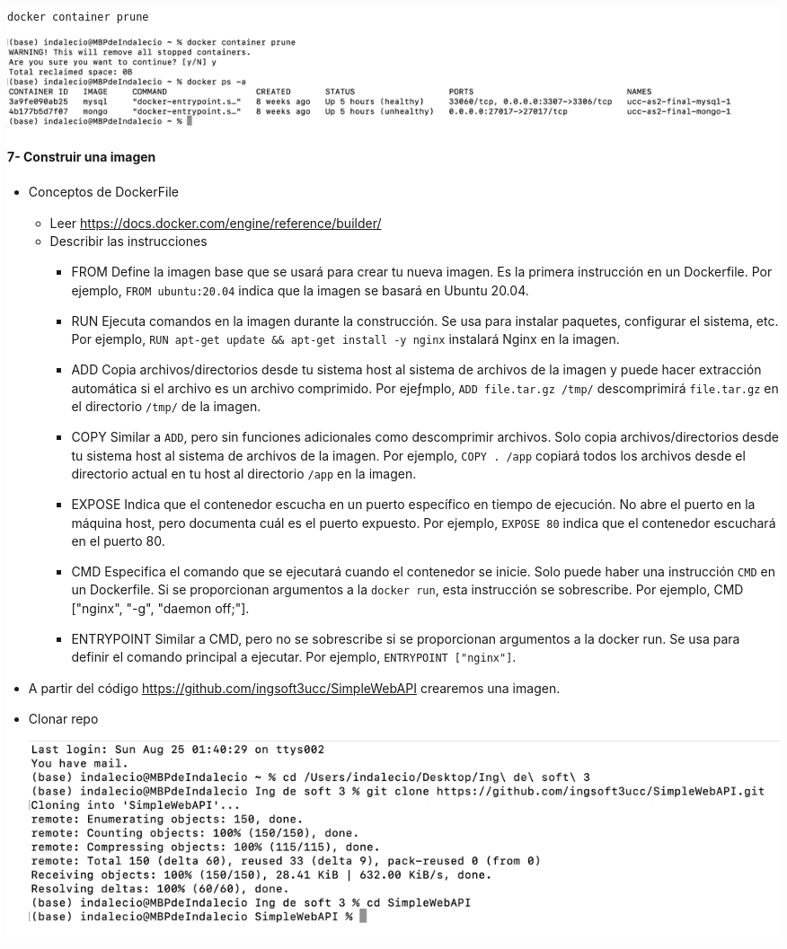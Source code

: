 ```bash
docker container prune
```

![Captura](imagenes/tp2-6-4.png)

#### 7- Construir una imagen

- Conceptos de DockerFile
  - Leer <https://docs.docker.com/engine/reference/builder/>
  - Describir las instrucciones
    - FROM
    Define la imagen base que se usará para crear tu nueva imagen. Es la primera instrucción en un Dockerfile. Por ejemplo, `FROM ubuntu:20.04` indica que la imagen se basará en Ubuntu 20.04.

    - RUN
    Ejecuta comandos en la imagen durante la construcción. Se usa para instalar paquetes, configurar el sistema, etc. Por ejemplo, `RUN apt-get update && apt-get install -y nginx` instalará Nginx en la imagen.

    - ADD
    Copia archivos/directorios desde tu sistema host al sistema de archivos de la imagen y puede hacer extracción automática si el archivo es un archivo comprimido. Por ejeƒmplo, `ADD file.tar.gz /tmp/` descomprimirá `file.tar.gz` en el directorio `/tmp/` de la imagen.

    - COPY
    Similar a `ADD`, pero sin funciones adicionales como descomprimir archivos. Solo copia archivos/directorios desde tu sistema host al sistema de archivos de la imagen. Por ejemplo, `COPY . /app` copiará todos los archivos desde el directorio actual en tu host al directorio `/app` en la imagen.

    - EXPOSE
    Indica que el contenedor escucha en un puerto específico en tiempo de ejecución. No abre el puerto en la máquina host, pero documenta cuál es el puerto expuesto. Por ejemplo, `EXPOSE 80` indica que el contenedor escuchará en el puerto 80.

    - CMD
    Especifica el comando que se ejecutará cuando el contenedor se inicie. Solo puede haber una instrucción `CMD` en un Dockerfile. Si se proporcionan argumentos a la `docker run`, esta instrucción se sobrescribe. Por ejemplo, CMD ["nginx", "-g", "daemon off;"].

    - ENTRYPOINT
    Similar a CMD, pero no se sobrescribe si se proporcionan argumentos a la docker run. Se usa para definir el comando principal a ejecutar. Por ejemplo, `ENTRYPOINT ["nginx"]`.

- A partir del código <https://github.com/ingsoft3ucc/SimpleWebAPI> crearemos una imagen.
- Clonar repo

    ![Captura](imagenes/tp2-7-2.png)
